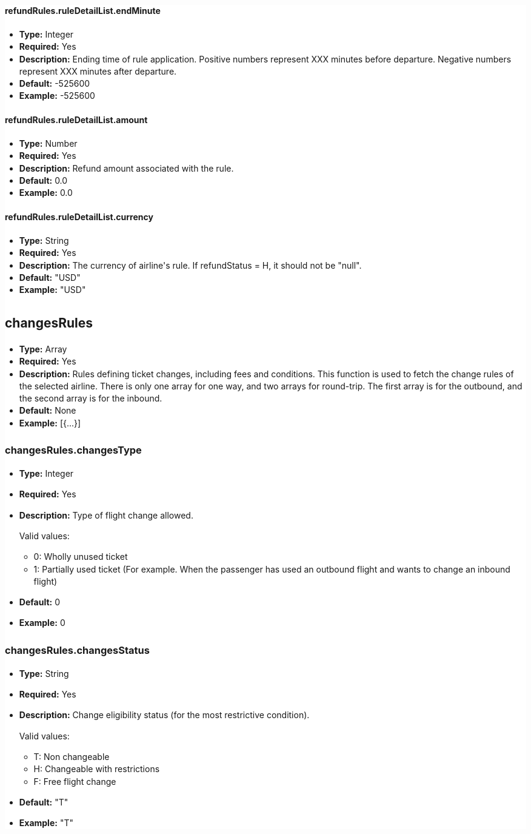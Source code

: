 #### **refundRules.ruleDetailList.endMinute**
- **Type:** Integer  
- **Required:** Yes  
- **Description:** Ending time of rule application. Positive numbers represent XXX minutes before departure. Negative numbers represent XXX minutes after departure.
- **Default:** -525600  
- **Example:** -525600  

#### **refundRules.ruleDetailList.amount**
- **Type:** Number  
- **Required:** Yes  
- **Description:** Refund amount associated with the rule.  
- **Default:** 0.0  
- **Example:** 0.0  

#### **refundRules.ruleDetailList.currency**
- **Type:** String  
- **Required:** Yes  
- **Description:** The currency of airline's rule. If refundStatus = H, it should not be "null".
- **Default:** "USD"  
- **Example:** "USD"  

## **changesRules**
- **Type:** Array  
- **Required:** Yes  
- **Description:** Rules defining ticket changes, including fees and conditions. This function is used to fetch the change rules of the selected airline. There is only one array for one way, and two arrays for round-trip. The first array is for the outbound, and the second array is for the inbound.
- **Default:** None  
- **Example:** [{...}]

### **changesRules.changesType**
- **Type:** Integer  
- **Required:** Yes  
- **Description:** Type of flight change allowed.  

  Valid values:
  - 0: Wholly unused ticket
  - 1: Partially used ticket (For example. When the passenger has used an outbound flight and wants to change an inbound flight)  
- **Default:** 0  
- **Example:** 0  

### **changesRules.changesStatus**
- **Type:** String  
- **Required:** Yes  
- **Description:** Change eligibility status  (for the most restrictive condition).  

  Valid values:
  - T: Non changeable
  - H: Changeable with restrictions
  - F: Free flight change
- **Default:** "T"  
- **Example:** "T"  
